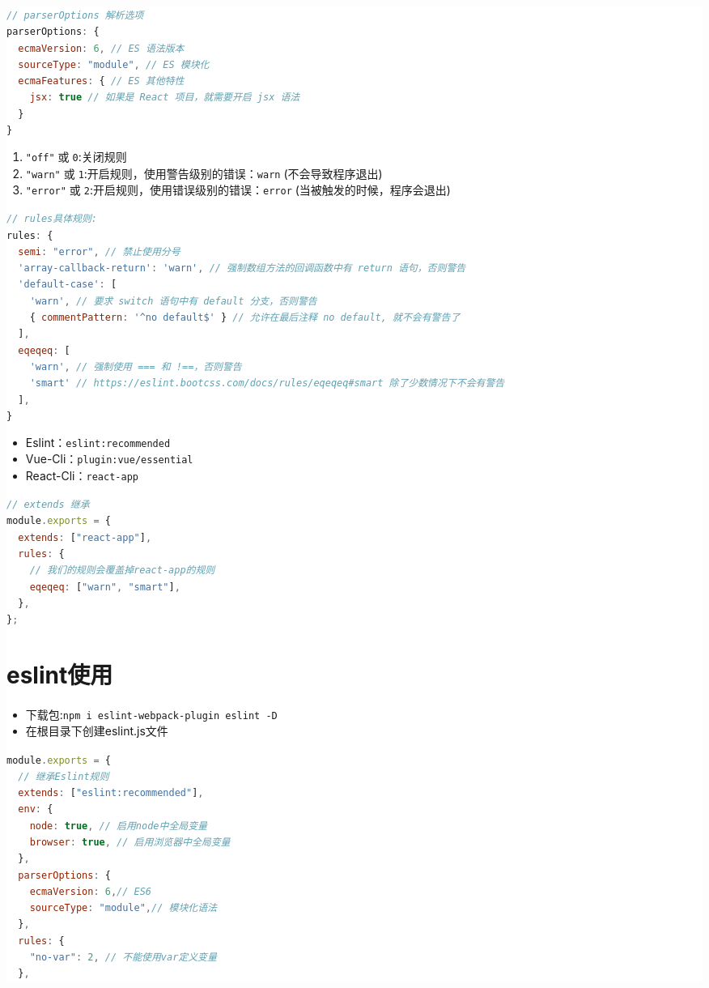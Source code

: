 ```javascript
// parserOptions 解析选项
parserOptions: {
  ecmaVersion: 6, // ES 语法版本
  sourceType: "module", // ES 模块化
  ecmaFeatures: { // ES 其他特性
    jsx: true // 如果是 React 项目，就需要开启 jsx 语法
  }
}
```

1. `"off"` 或 `0`:关闭规则
2. `"warn"` 或 `1`:开启规则，使用警告级别的错误：`warn` (不会导致程序退出)
3. `"error"` 或 `2`:开启规则，使用错误级别的错误：`error` (当被触发的时候，程序会退出)

```javascript
// rules具体规则:
rules: {
  semi: "error", // 禁止使用分号
  'array-callback-return': 'warn', // 强制数组方法的回调函数中有 return 语句，否则警告
  'default-case': [
    'warn', // 要求 switch 语句中有 default 分支，否则警告
    { commentPattern: '^no default$' } // 允许在最后注释 no default, 就不会有警告了
  ],
  eqeqeq: [
    'warn', // 强制使用 === 和 !==，否则警告
    'smart' // https://eslint.bootcss.com/docs/rules/eqeqeq#smart 除了少数情况下不会有警告
  ],
}
```

- Eslint：`eslint:recommended`
- Vue-Cli：`plugin:vue/essential`
- React-Cli：`react-app`

```javascript
// extends 继承
module.exports = {
  extends: ["react-app"],
  rules: {
    // 我们的规则会覆盖掉react-app的规则
    eqeqeq: ["warn", "smart"],
  },
};
```

# eslint使用

- 下载包:`npm i eslint-webpack-plugin eslint -D`
- 在根目录下创建eslint.js文件

```javascript
module.exports = {
  // 继承Eslint规则
  extends: ["eslint:recommended"],
  env: {
    node: true, // 启用node中全局变量
    browser: true, // 启用浏览器中全局变量
  },
  parserOptions: {
    ecmaVersion: 6,// ES6
    sourceType: "module",// 模块化语法 
  },
  rules: {
    "no-var": 2, // 不能使用var定义变量
  },
```